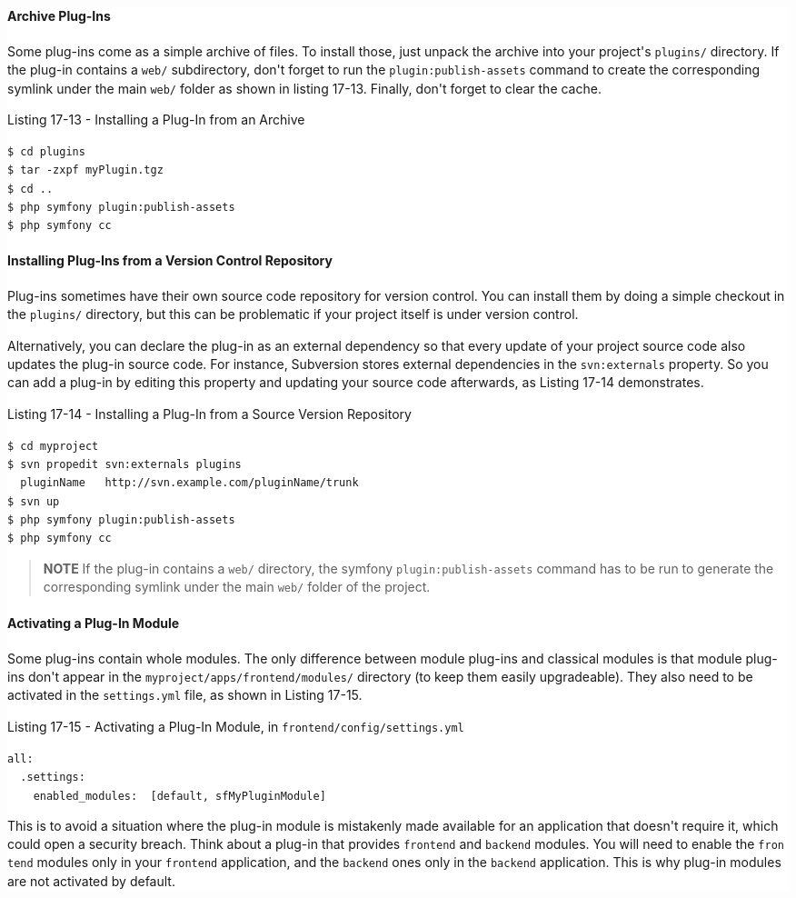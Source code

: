 #### Archive Plug-Ins

Some plug-ins come as a simple archive of files. To install those, just unpack the archive into your project's `plugins/` directory. If the plug-in contains a `web/` subdirectory, don't forget to run the `plugin:publish-assets` command to create the corresponding symlink under the main `web/` folder as shown in listing 17-13. Finally, don't forget to clear the cache.

Listing 17-13 - Installing a Plug-In from an Archive

    $ cd plugins
    $ tar -zxpf myPlugin.tgz
    $ cd ..
    $ php symfony plugin:publish-assets
    $ php symfony cc

#### Installing Plug-Ins from a Version Control Repository

Plug-ins sometimes have their own source code repository for version control. You can install them by doing a simple checkout in the `plugins/` directory, but this can be problematic if your project itself is under version control.

Alternatively, you can declare the plug-in as an external dependency so that every update of your project source code also updates the plug-in source code. For instance, Subversion stores external dependencies in the `svn:externals` property. So you can add a plug-in by editing this property and updating your source code afterwards, as Listing 17-14 demonstrates.

Listing 17-14 - Installing a Plug-In from a Source Version Repository

    $ cd myproject
    $ svn propedit svn:externals plugins
      pluginName   http://svn.example.com/pluginName/trunk
    $ svn up
    $ php symfony plugin:publish-assets
    $ php symfony cc

>**NOTE**
>If the plug-in contains a `web/` directory, the symfony `plugin:publish-assets` command has to be run to generate the corresponding symlink under the main `web/` folder of the project.

#### Activating a Plug-In Module

Some plug-ins contain whole modules. The only difference between module plug-ins and classical modules is that module plug-ins don't appear in the `myproject/apps/frontend/modules/` directory (to keep them easily upgradeable). They also need to be activated in the `settings.yml` file, as shown in Listing 17-15.

Listing 17-15 - Activating a Plug-In Module, in `frontend/config/settings.yml`

    all:
      .settings:
        enabled_modules:  [default, sfMyPluginModule]

This is to avoid a situation where the plug-in module is mistakenly made available for an application that doesn't require it, which could open a security breach. Think about a plug-in that provides `frontend` and `backend` modules. You will need to enable the `frontend` modules only in your `frontend` application, and the `backend` ones only in the `backend` application. This is why plug-in modules are not activated by default.
